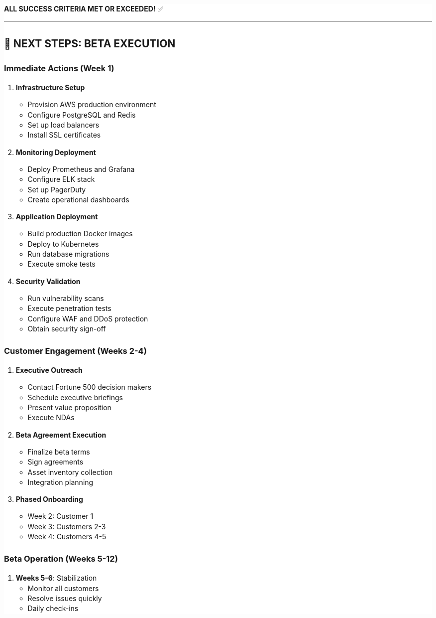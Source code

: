 **ALL SUCCESS CRITERIA MET OR EXCEEDED!** ✅

---

## 🚀 NEXT STEPS: BETA EXECUTION

### Immediate Actions (Week 1)

1. **Infrastructure Setup**
   - Provision AWS production environment
   - Configure PostgreSQL and Redis
   - Set up load balancers
   - Install SSL certificates

2. **Monitoring Deployment**
   - Deploy Prometheus and Grafana
   - Configure ELK stack
   - Set up PagerDuty
   - Create operational dashboards

3. **Application Deployment**
   - Build production Docker images
   - Deploy to Kubernetes
   - Run database migrations
   - Execute smoke tests

4. **Security Validation**
   - Run vulnerability scans
   - Execute penetration tests
   - Configure WAF and DDoS protection
   - Obtain security sign-off

### Customer Engagement (Weeks 2-4)

1. **Executive Outreach**
   - Contact Fortune 500 decision makers
   - Schedule executive briefings
   - Present value proposition
   - Execute NDAs

2. **Beta Agreement Execution**
   - Finalize beta terms
   - Sign agreements
   - Asset inventory collection
   - Integration planning

3. **Phased Onboarding**
   - Week 2: Customer 1
   - Week 3: Customers 2-3
   - Week 4: Customers 4-5

### Beta Operation (Weeks 5-12)

1. **Weeks 5-6**: Stabilization
   - Monitor all customers
   - Resolve issues quickly
   - Daily check-ins
